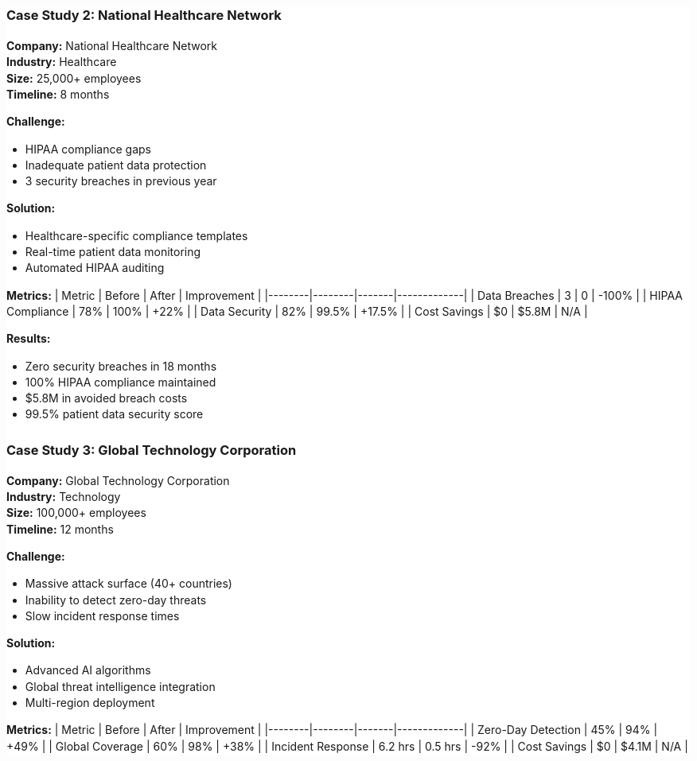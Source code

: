 ### Case Study 2: National Healthcare Network

**Company:** National Healthcare Network  
**Industry:** Healthcare  
**Size:** 25,000+ employees  
**Timeline:** 8 months

**Challenge:**
- HIPAA compliance gaps
- Inadequate patient data protection
- 3 security breaches in previous year

**Solution:**
- Healthcare-specific compliance templates
- Real-time patient data monitoring
- Automated HIPAA auditing

**Metrics:**
| Metric | Before | After | Improvement |
|--------|--------|-------|-------------|
| Data Breaches | 3 | 0 | -100% |
| HIPAA Compliance | 78% | 100% | +22% |
| Data Security | 82% | 99.5% | +17.5% |
| Cost Savings | $0 | $5.8M | N/A |

**Results:**
- Zero security breaches in 18 months
- 100% HIPAA compliance maintained
- $5.8M in avoided breach costs
- 99.5% patient data security score

### Case Study 3: Global Technology Corporation

**Company:** Global Technology Corporation  
**Industry:** Technology  
**Size:** 100,000+ employees  
**Timeline:** 12 months

**Challenge:**
- Massive attack surface (40+ countries)
- Inability to detect zero-day threats
- Slow incident response times

**Solution:**
- Advanced AI algorithms
- Global threat intelligence integration
- Multi-region deployment

**Metrics:**
| Metric | Before | After | Improvement |
|--------|--------|-------|-------------|
| Zero-Day Detection | 45% | 94% | +49% |
| Global Coverage | 60% | 98% | +38% |
| Incident Response | 6.2 hrs | 0.5 hrs | -92% |
| Cost Savings | $0 | $4.1M | N/A |
